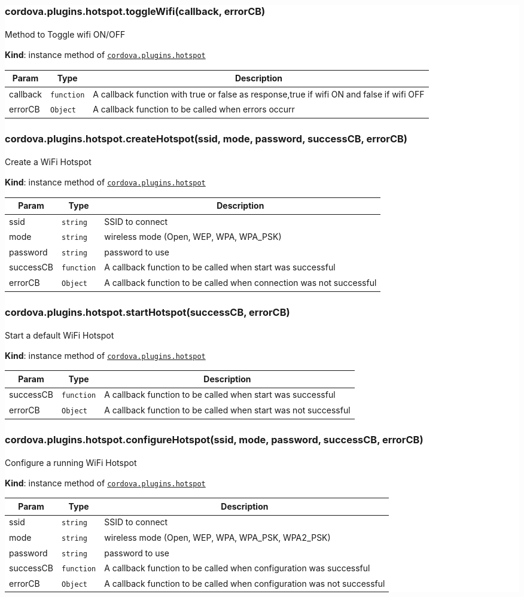 <a name="cordova.plugins.hotspot+toggleWifi"></a>
### cordova.plugins.hotspot.toggleWifi(callback, errorCB)
Method to Toggle wifi ON/OFF

**Kind**: instance method of <code>[cordova.plugins.hotspot](#cordova.plugins.hotspot)</code>  

| Param | Type | Description |
| --- | --- | --- |
| callback | <code>function</code> | A callback function with true or false as response,true if wifi ON and false if wifi OFF |
| errorCB | <code>Object</code> | A callback function to be called when errors occurr |

<a name="cordova.plugins.hotspot+createHotspot"></a>
### cordova.plugins.hotspot.createHotspot(ssid, mode, password, successCB, errorCB)
Create a WiFi Hotspot

**Kind**: instance method of <code>[cordova.plugins.hotspot](#cordova.plugins.hotspot)</code>  

| Param | Type | Description |
| --- | --- | --- |
| ssid | <code>string</code> | SSID to connect |
| mode | <code>string</code> | wireless mode (Open, WEP, WPA, WPA_PSK) |
| password | <code>string</code> | password to use |
| successCB | <code>function</code> | A callback function to be called when start was successful |
| errorCB | <code>Object</code> | A callback function to be called when connection was not successful |

<a name="cordova.plugins.hotspot+startHotspot"></a>
### cordova.plugins.hotspot.startHotspot(successCB, errorCB)
Start a default WiFi Hotspot

**Kind**: instance method of <code>[cordova.plugins.hotspot](#cordova.plugins.hotspot)</code>  

| Param | Type | Description |
| --- | --- | --- |
| successCB | <code>function</code> | A callback function to be called when start was successful |
| errorCB | <code>Object</code> | A callback function to be called when start was not successful |

<a name="cordova.plugins.hotspot+configureHotspot"></a>
### cordova.plugins.hotspot.configureHotspot(ssid, mode, password, successCB, errorCB)
Configure a running WiFi Hotspot

**Kind**: instance method of <code>[cordova.plugins.hotspot](#cordova.plugins.hotspot)</code>  

| Param | Type | Description |
| --- | --- | --- |
| ssid | <code>string</code> | SSID to connect |
| mode | <code>string</code> | wireless mode (Open, WEP, WPA, WPA_PSK, WPA2_PSK) |
| password | <code>string</code> | password to use |
| successCB | <code>function</code> | A callback function to be called when configuration was successful |
| errorCB | <code>Object</code> | A callback function to be called when configuration was not successful |
